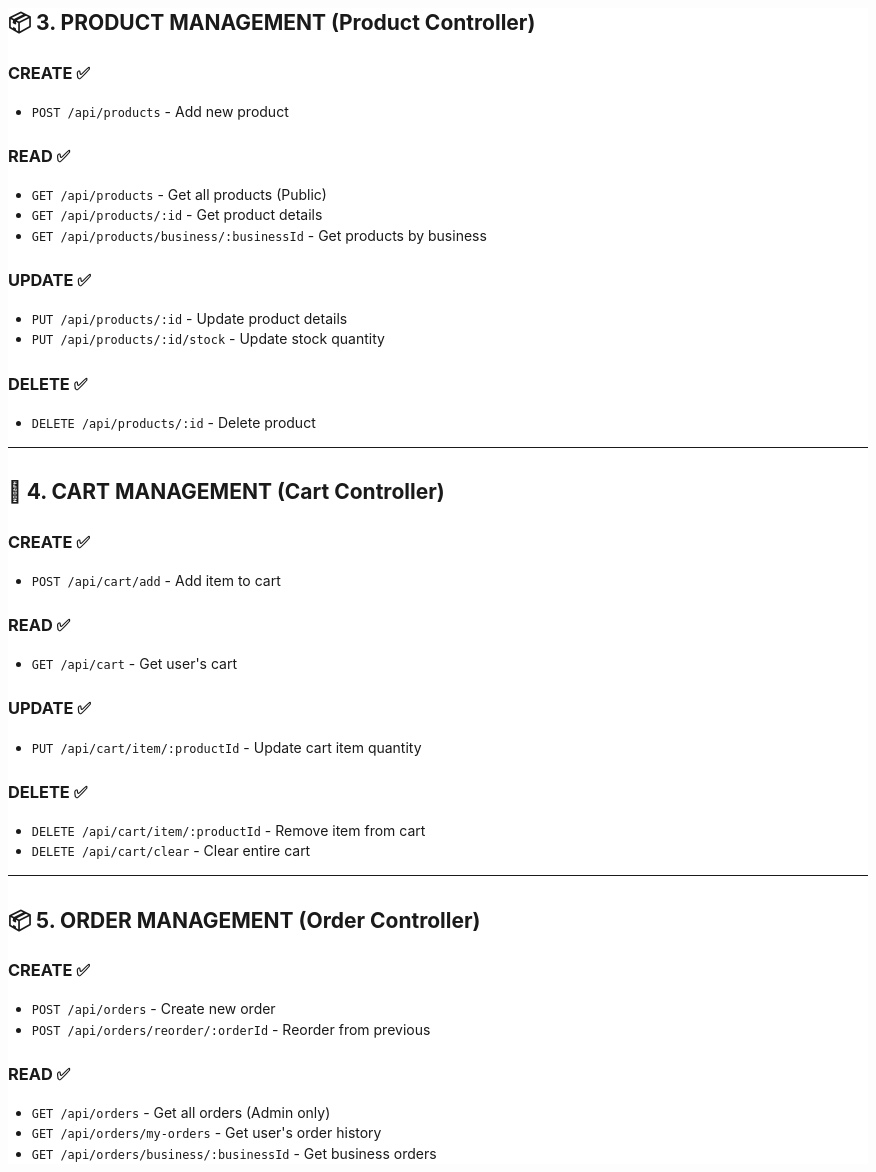 ## 📦 **3. PRODUCT MANAGEMENT (Product Controller)**

### CREATE ✅
- `POST /api/products` - Add new product

### READ ✅
- `GET /api/products` - Get all products (Public)
- `GET /api/products/:id` - Get product details
- `GET /api/products/business/:businessId` - Get products by business

### UPDATE ✅
- `PUT /api/products/:id` - Update product details
- `PUT /api/products/:id/stock` - Update stock quantity

### DELETE ✅
- `DELETE /api/products/:id` - Delete product

---

## 🛒 **4. CART MANAGEMENT (Cart Controller)**

### CREATE ✅
- `POST /api/cart/add` - Add item to cart

### READ ✅
- `GET /api/cart` - Get user's cart

### UPDATE ✅
- `PUT /api/cart/item/:productId` - Update cart item quantity

### DELETE ✅
- `DELETE /api/cart/item/:productId` - Remove item from cart
- `DELETE /api/cart/clear` - Clear entire cart

---

## 📦 **5. ORDER MANAGEMENT (Order Controller)**

### CREATE ✅
- `POST /api/orders` - Create new order
- `POST /api/orders/reorder/:orderId` - Reorder from previous

### READ ✅
- `GET /api/orders` - Get all orders (Admin only)
- `GET /api/orders/my-orders` - Get user's order history
- `GET /api/orders/business/:businessId` - Get business orders
